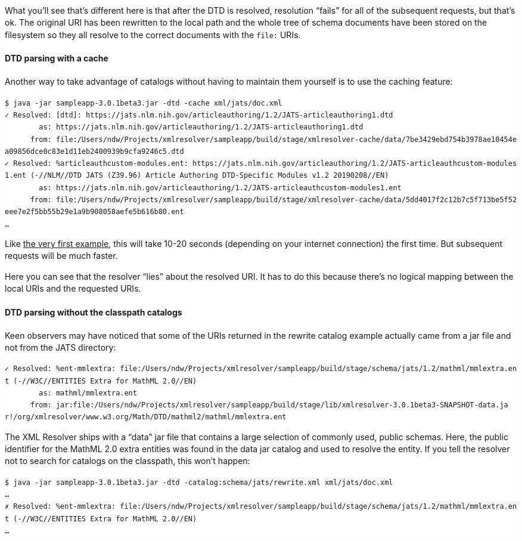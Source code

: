 What you’ll see that’s different here is that after the DTD is
resolved, resolution “fails” for all of the subsequent requests, but
that’s ok. The original URI has been rewritten to the local path and
the whole tree of schema documents have been stored on the filesystem
so they all resolve to the correct documents with the `file:` URIs.

#### DTD parsing with a cache

Another way to take advantage of catalogs without having to maintain them yourself
is to use the caching feature:

```
$ java -jar sampleapp-3.0.1beta3.jar -dtd -cache xml/jats/doc.xml
✓ Resolved: [dtd]: https://jats.nlm.nih.gov/articleauthoring/1.2/JATS-articleauthoring1.dtd
        as: https://jats.nlm.nih.gov/articleauthoring/1.2/JATS-articleauthoring1.dtd
      from: file:/Users/ndw/Projects/xmlresolver/sampleapp/build/stage/xmlresolver-cache/data/7be3429ebd754b3978ae10454ea09856dce0c83e1d11eb2400939b9cfa9246c5.dtd
✓ Resolved: %articleauthcustom-modules.ent: https://jats.nlm.nih.gov/articleauthoring/1.2/JATS-articleauthcustom-modules1.ent (-//NLM//DTD JATS (Z39.96) Article Authoring DTD-Specific Modules v1.2 20190208//EN)
        as: https://jats.nlm.nih.gov/articleauthoring/1.2/JATS-articleauthcustom-modules1.ent
      from: file:/Users/ndw/Projects/xmlresolver/sampleapp/build/stage/xmlresolver-cache/data/5dd4017f2c12b7c5f713be5f52eee7e2f5bb55b29e1a9b908058aefe5b616b80.ent
…
```

Like [the very first example](#dtd-parsing-without-a-catalog), this
will take 10-20 seconds (depending on your internet connection) the
first time. But subsequent requests will be much faster.

Here you can see that the resolver “lies” about the resolved URI. It
has to do this because there’s no logical mapping between the local
URIs and the requested URIs.

#### DTD parsing without the classpath catalogs

Keen observers may have noticed that some of the URIs returned in the
rewrite catalog example actually came from a jar file and not from the
JATS directory:

```
✓ Resolved: %ent-mmlextra: file:/Users/ndw/Projects/xmlresolver/sampleapp/build/stage/schema/jats/1.2/mathml/mmlextra.ent (-//W3C//ENTITIES Extra for MathML 2.0//EN)
        as: mathml/mmlextra.ent
      from: jar:file:/Users/ndw/Projects/xmlresolver/sampleapp/build/stage/lib/xmlresolver-3.0.1beta3-SNAPSHOT-data.jar!/org/xmlresolver/www.w3.org/Math/DTD/mathml2/mathml/mmlextra.ent
```

The XML Resolver ships with a “data” jar file that contains a large
selection of commonly used, public schemas. Here, the public
identifier for the MathML 2.0 extra entities was found in the data jar
catalog and used to resolve the entity. If you tell the resolver not
to search for catalogs on the classpath, this won’t happen:

```
$ java -jar sampleapp-3.0.1beta3.jar -dtd -catalog:schema/jats/rewrite.xml xml/jats/doc.xml
…
✗ Resolved: %ent-mmlextra: file:/Users/ndw/Projects/xmlresolver/sampleapp/build/stage/schema/jats/1.2/mathml/mmlextra.ent (-//W3C//ENTITIES Extra for MathML 2.0//EN)
…
```

